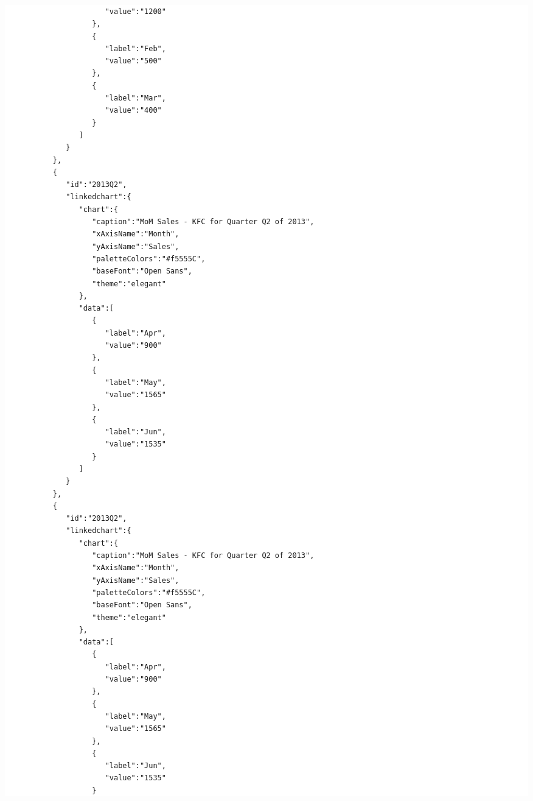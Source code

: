                            "value":"1200"
                        },
                        {
                           "label":"Feb",
                           "value":"500"
                        },
                        {
                           "label":"Mar",
                           "value":"400"
                        }
                     ]
                  }
               },
               {
                  "id":"2013Q2",
                  "linkedchart":{
                     "chart":{
                        "caption":"MoM Sales - KFC for Quarter Q2 of 2013",
                        "xAxisName":"Month",
                        "yAxisName":"Sales",
                        "paletteColors":"#f5555C",
                        "baseFont":"Open Sans",
                        "theme":"elegant"
                     },
                     "data":[
                        {
                           "label":"Apr",
                           "value":"900"
                        },
                        {
                           "label":"May",
                           "value":"1565"
                        },
                        {
                           "label":"Jun",
                           "value":"1535"
                        }
                     ]
                  }
               },
               {
                  "id":"2013Q2",
                  "linkedchart":{
                     "chart":{
                        "caption":"MoM Sales - KFC for Quarter Q2 of 2013",
                        "xAxisName":"Month",
                        "yAxisName":"Sales",
                        "paletteColors":"#f5555C",
                        "baseFont":"Open Sans",
                        "theme":"elegant"
                     },
                     "data":[
                        {
                           "label":"Apr",
                           "value":"900"
                        },
                        {
                           "label":"May",
                           "value":"1565"
                        },
                        {
                           "label":"Jun",
                           "value":"1535"
                        }